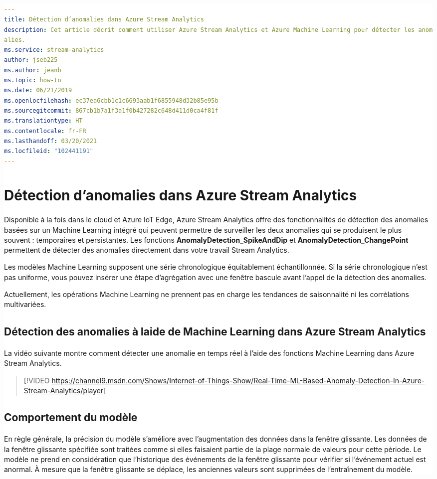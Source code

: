 ```yaml
---
title: Détection d’anomalies dans Azure Stream Analytics
description: Cet article décrit comment utiliser Azure Stream Analytics et Azure Machine Learning pour détecter les anomalies.
ms.service: stream-analytics
author: jseb225
ms.author: jeanb
ms.topic: how-to
ms.date: 06/21/2019
ms.openlocfilehash: ec37ea6cbb1c1c6693aab1f6855948d32b85e95b
ms.sourcegitcommit: 867cb1b7a1f3a1f0b427282c648d411d0ca4f81f
ms.translationtype: HT
ms.contentlocale: fr-FR
ms.lasthandoff: 03/20/2021
ms.locfileid: "102441191"
---
```

# <a name="anomaly-detection-in-azure-stream-analytics"></a>Détection d’anomalies dans Azure Stream Analytics

Disponible à la fois dans le cloud et Azure IoT Edge, Azure Stream Analytics offre des fonctionnalités de détection des anomalies basées sur un Machine Learning intégré qui peuvent permettre de surveiller les deux anomalies qui se produisent le plus souvent : temporaires et persistantes. Les fonctions **AnomalyDetection_SpikeAndDip** et **AnomalyDetection_ChangePoint** permettent de détecter des anomalies directement dans votre travail Stream Analytics.

Les modèles Machine Learning supposent une série chronologique équitablement échantillonnée. Si la série chronologique n’est pas uniforme, vous pouvez insérer une étape d’agrégation avec une fenêtre bascule avant l’appel de la détection des anomalies.

Actuellement, les opérations Machine Learning ne prennent pas en charge les tendances de saisonnalité ni les corrélations multivariées.

## <a name="anomaly-detection-using-machine-learning-in-azure-stream-analytics"></a>Détection des anomalies à laide de Machine Learning dans Azure Stream Analytics

La vidéo suivante montre comment détecter une anomalie en temps réel à l’aide des fonctions Machine Learning dans Azure Stream Analytics. 

> [!VIDEO https://channel9.msdn.com/Shows/Internet-of-Things-Show/Real-Time-ML-Based-Anomaly-Detection-In-Azure-Stream-Analytics/player]

## <a name="model-behavior"></a>Comportement du modèle

En règle générale, la précision du modèle s’améliore avec l’augmentation des données dans la fenêtre glissante. Les données de la fenêtre glissante spécifiée sont traitées comme si elles faisaient partie de la plage normale de valeurs pour cette période. Le modèle ne prend en considération que l’historique des événements de la fenêtre glissante pour vérifier si l’événement actuel est anormal. À mesure que la fenêtre glissante se déplace, les anciennes valeurs sont supprimées de l’entraînement du modèle.
